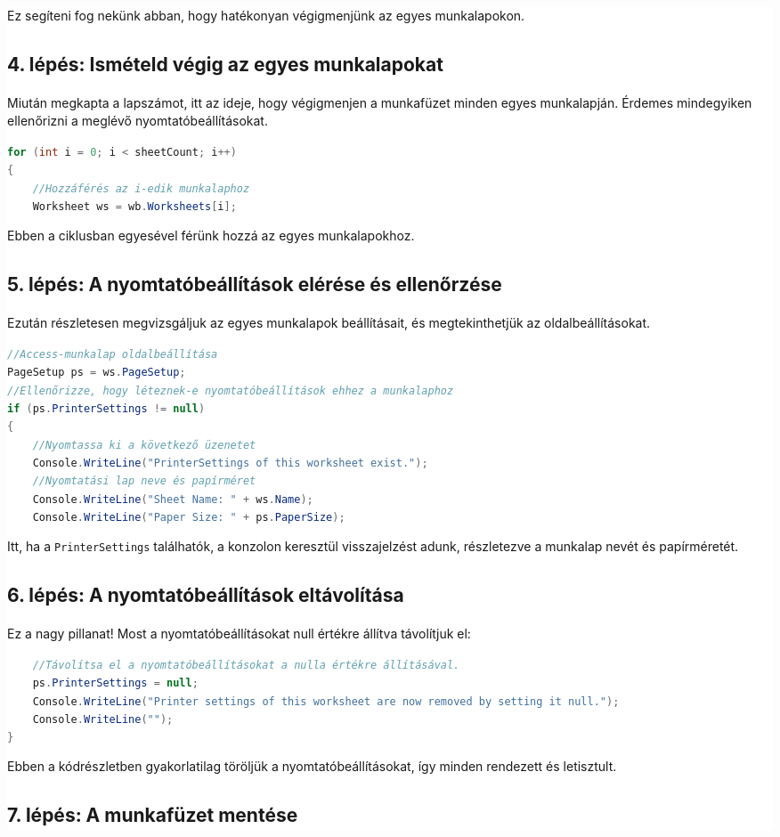 Ez segíteni fog nekünk abban, hogy hatékonyan végigmenjünk az egyes munkalapokon.

## 4. lépés: Ismételd végig az egyes munkalapokat

Miután megkapta a lapszámot, itt az ideje, hogy végigmenjen a munkafüzet minden egyes munkalapján. Érdemes mindegyiken ellenőrizni a meglévő nyomtatóbeállításokat.

```csharp
for (int i = 0; i < sheetCount; i++)
{
    //Hozzáférés az i-edik munkalaphoz
    Worksheet ws = wb.Worksheets[i];
```

Ebben a ciklusban egyesével férünk hozzá az egyes munkalapokhoz.

## 5. lépés: A nyomtatóbeállítások elérése és ellenőrzése

Ezután részletesen megvizsgáljuk az egyes munkalapok beállításait, és megtekinthetjük az oldalbeállításokat.

```csharp
//Access-munkalap oldalbeállítása
PageSetup ps = ws.PageSetup;
//Ellenőrizze, hogy léteznek-e nyomtatóbeállítások ehhez a munkalaphoz
if (ps.PrinterSettings != null)
{
    //Nyomtassa ki a következő üzenetet
    Console.WriteLine("PrinterSettings of this worksheet exist.");
    //Nyomtatási lap neve és papírméret
    Console.WriteLine("Sheet Name: " + ws.Name);
    Console.WriteLine("Paper Size: " + ps.PaperSize);
```

Itt, ha a `PrinterSettings` találhatók, a konzolon keresztül visszajelzést adunk, részletezve a munkalap nevét és papírméretét.

## 6. lépés: A nyomtatóbeállítások eltávolítása

Ez a nagy pillanat! Most a nyomtatóbeállításokat null értékre állítva távolítjuk el:

```csharp
    //Távolítsa el a nyomtatóbeállításokat a nulla értékre állításával.
    ps.PrinterSettings = null;
    Console.WriteLine("Printer settings of this worksheet are now removed by setting it null.");
    Console.WriteLine("");
}
```

Ebben a kódrészletben gyakorlatilag töröljük a nyomtatóbeállításokat, így minden rendezett és letisztult.

## 7. lépés: A munkafüzet mentése
